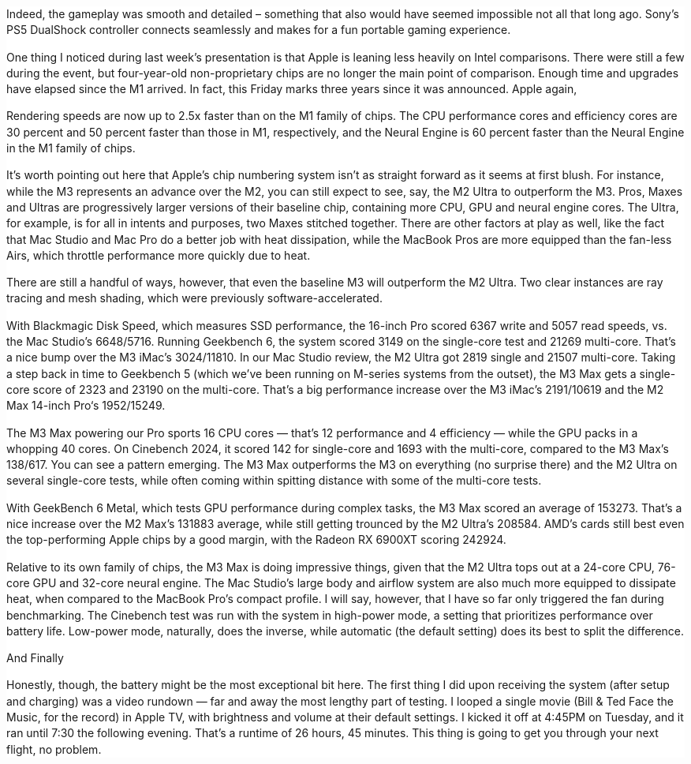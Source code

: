 Indeed, the gameplay was smooth and detailed – something that also would have seemed impossible not all that long ago. Sony’s PS5 DualShock controller connects seamlessly and makes for a fun portable gaming experience.

One thing I noticed during last week’s presentation is that Apple is leaning less heavily on Intel comparisons. There were still a few during the event, but four-year-old non-proprietary chips are no longer the main point of comparison. Enough time and upgrades have elapsed since the M1 arrived. In fact, this Friday marks three years since it was announced. Apple again,

Rendering speeds are now up to 2.5x faster than on the M1 family of chips. The CPU performance cores and efficiency cores are 30 percent and 50 percent faster than those in M1, respectively, and the Neural Engine is 60 percent faster than the Neural Engine in the M1 family of chips.

It’s worth pointing out here that Apple’s chip numbering system isn’t as straight forward as it seems at first blush. For instance, while the M3 represents an advance over the M2, you can still expect to see, say, the M2 Ultra to outperform the M3. Pros, Maxes and Ultras are progressively larger versions of their baseline chip, containing more CPU, GPU and neural engine cores. The Ultra, for example, is for all in intents and purposes, two Maxes stitched together. There are other factors at play as well, like the fact that Mac Studio and Mac Pro do a better job with heat dissipation, while the MacBook Pros are more equipped than the fan-less Airs, which throttle performance more quickly due to heat.

There are still a handful of ways, however, that even the baseline M3 will outperform the M2 Ultra. Two clear instances are ray tracing and mesh shading, which were previously software-accelerated.

With Blackmagic Disk Speed, which measures SSD performance, the 16-inch Pro scored 6367 write and 5057 read speeds, vs. the Mac Studio’s 6648/5716. Running Geekbench 6, the system scored 3149 on the single-core test and 21269 multi-core. That’s a nice bump over the M3 iMac’s 3024/11810. In our Mac Studio review, the M2 Ultra got 2819 single and 21507 multi-core. Taking a step back in time to Geekbench 5 (which we’ve been running on M-series systems from the outset), the M3 Max gets a single-core score of 2323 and 23190 on the multi-core. That’s a big performance increase over the M3 iMac’s 2191/10619 and the M2 Max 14-inch Pro‘s 1952/15249.

The M3 Max powering our Pro sports 16 CPU cores — that’s 12 performance and 4 efficiency — while the GPU packs in a whopping 40 cores. On Cinebench 2024, it scored 142 for single-core and 1693 with the multi-core, compared to the M3 Max’s 138/617. You can see a pattern emerging. The M3 Max outperforms the M3 on everything (no surprise there) and the M2 Ultra on several single-core tests, while often coming within spitting distance with some of the multi-core tests.

With GeekBench 6 Metal, which tests GPU performance during complex tasks, the M3 Max scored an average of 153273. That’s a nice increase over the M2 Max’s 131883 average, while still getting trounced by the M2 Ultra’s 208584. AMD’s cards still best even the top-performing Apple chips by a good margin, with the Radeon RX 6900XT scoring 242924.

Relative to its own family of chips, the M3 Max is doing impressive things, given that the M2 Ultra tops out at a 24-core CPU, 76-core GPU and 32-core neural engine. The Mac Studio’s large body and airflow system are also much more equipped to dissipate heat, when compared to the MacBook Pro’s compact profile. I will say, however, that I have so far only triggered the fan during benchmarking. The Cinebench test was run with the system in high-power mode, a setting that prioritizes performance over battery life. Low-power mode, naturally, does the inverse, while automatic (the default setting) does its best to split the difference.

And Finally

Honestly, though, the battery might be the most exceptional bit here. The first thing I did upon receiving the system (after setup and charging) was a video rundown — far and away the most lengthy part of testing. I looped a single movie (Bill & Ted Face the Music, for the record) in Apple TV, with brightness and volume at their default settings. I kicked it off at 4:45PM on Tuesday, and it ran until 7:30 the following evening. That’s a runtime of 26 hours, 45 minutes. This thing is going to get you through your next flight, no problem.
